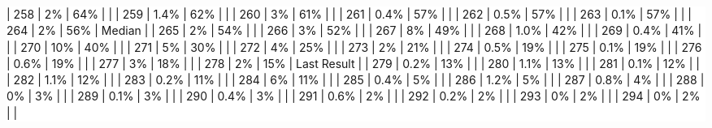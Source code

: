 | 258 | 2% | 64% |  |
| 259 | 1.4% | 62% |  |
| 260 | 3% | 61% |  |
| 261 | 0.4% | 57% |  |
| 262 | 0.5% | 57% |  |
| 263 | 0.1% | 57% |  |
| 264 | 2% | 56% | Median |
| 265 | 2% | 54% |  |
| 266 | 3% | 52% |  |
| 267 | 8% | 49% |  |
| 268 | 1.0% | 42% |  |
| 269 | 0.4% | 41% |  |
| 270 | 10% | 40% |  |
| 271 | 5% | 30% |  |
| 272 | 4% | 25% |  |
| 273 | 2% | 21% |  |
| 274 | 0.5% | 19% |  |
| 275 | 0.1% | 19% |  |
| 276 | 0.6% | 19% |  |
| 277 | 3% | 18% |  |
| 278 | 2% | 15% | Last Result |
| 279 | 0.2% | 13% |  |
| 280 | 1.1% | 13% |  |
| 281 | 0.1% | 12% |  |
| 282 | 1.1% | 12% |  |
| 283 | 0.2% | 11% |  |
| 284 | 6% | 11% |  |
| 285 | 0.4% | 5% |  |
| 286 | 1.2% | 5% |  |
| 287 | 0.8% | 4% |  |
| 288 | 0% | 3% |  |
| 289 | 0.1% | 3% |  |
| 290 | 0.4% | 3% |  |
| 291 | 0.6% | 2% |  |
| 292 | 0.2% | 2% |  |
| 293 | 0% | 2% |  |
| 294 | 0% | 2% |  |